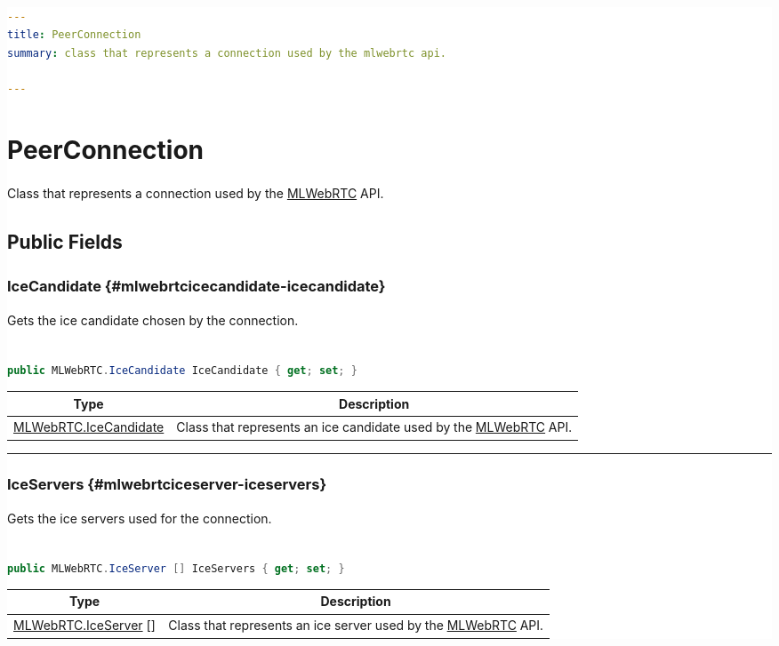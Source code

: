 ```yaml
---
title: PeerConnection
summary: class that represents a connection used by the mlwebrtc api. 

---
```


# PeerConnection




Class that represents a connection used by the [MLWebRTC](/versioned_docs/version-22-Feb-2023/unity-api/api/UnityEngine.XR.MagicLeap/MLWebRTC/UnityEngine.XR.MagicLeap.MLWebRTC.md) API.   





## Public Fields

### IceCandidate {#mlwebrtcicecandidate-icecandidate}

Gets the ice candidate chosen by the connection. 

```csharp

public MLWebRTC.IceCandidate IceCandidate { get; set; }

```

| Type | Description  | 
|--|--|
| [MLWebRTC.IceCandidate](/versioned_docs/version-22-Feb-2023/unity-api/api/UnityEngine.XR.MagicLeap/MLWebRTC/UnityEngine.XR.MagicLeap.MLWebRTC.IceCandidate.md) | Class that represents an ice candidate used by the [MLWebRTC](/versioned_docs/version-22-Feb-2023/unity-api/api/UnityEngine.XR.MagicLeap/MLWebRTC/UnityEngine.XR.MagicLeap.MLWebRTC.md) API.  |





-----------

### IceServers {#mlwebrtciceserver-iceservers}

Gets the ice servers used for the connection. 

```csharp

public MLWebRTC.IceServer [] IceServers { get; set; }

```

| Type | Description  | 
|--|--|
| [MLWebRTC.IceServer](/versioned_docs/version-22-Feb-2023/unity-api/api/UnityEngine.XR.MagicLeap/MLWebRTC/UnityEngine.XR.MagicLeap.MLWebRTC.IceServer.md) [] | Class that represents an ice server used by the [MLWebRTC](/versioned_docs/version-22-Feb-2023/unity-api/api/UnityEngine.XR.MagicLeap/MLWebRTC/UnityEngine.XR.MagicLeap.MLWebRTC.md) API.  |

